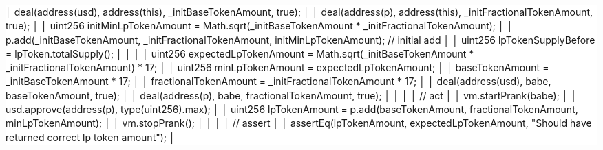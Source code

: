 │         deal(address(usd), address(this), _initBaseTokenAmount, true);                                                                                                                                          │
│         deal(address(p), address(this), _initFractionalTokenAmount, true);                                                                                                                                      │
│         uint256 initMinLpTokenAmount = Math.sqrt(_initBaseTokenAmount * _initFractionalTokenAmount);                                                                                                            │
│         p.add(_initBaseTokenAmount, _initFractionalTokenAmount, initMinLpTokenAmount); // initial add                                                                                                           │
│         uint256 lpTokenSupplyBefore = lpToken.totalSupply();                                                                                                                                                    │
│                                                                                                                                                                                                                 │
│         uint256 expectedLpTokenAmount = Math.sqrt(_initBaseTokenAmount * _initFractionalTokenAmount) * 17;                                                                                                      │
│         uint256 minLpTokenAmount = expectedLpTokenAmount;                                                                                                                                                       │
│         baseTokenAmount = _initBaseTokenAmount * 17;                                                                                                                                                            │
│         fractionalTokenAmount = _initFractionalTokenAmount * 17;                                                                                                                                                │
│         deal(address(usd), babe, baseTokenAmount, true);                                                                                                                                                        │
│         deal(address(p), babe, fractionalTokenAmount, true);                                                                                                                                                    │
│                                                                                                                                                                                                                 │
│         // act                                                                                                                                                                                                  │
│         vm.startPrank(babe);                                                                                                                                                                                    │
│         usd.approve(address(p), type(uint256).max);                                                                                                                                                             │
│         uint256 lpTokenAmount = p.add(baseTokenAmount, fractionalTokenAmount, minLpTokenAmount);                                                                                                                │
│         vm.stopPrank();                                                                                                                                                                                         │
│                                                                                                                                                                                                                 │
│         // assert                                                                                                                                                                                               │
│         assertEq(lpTokenAmount, expectedLpTokenAmount, "Should have returned correct lp token amount");                                                                                                         │